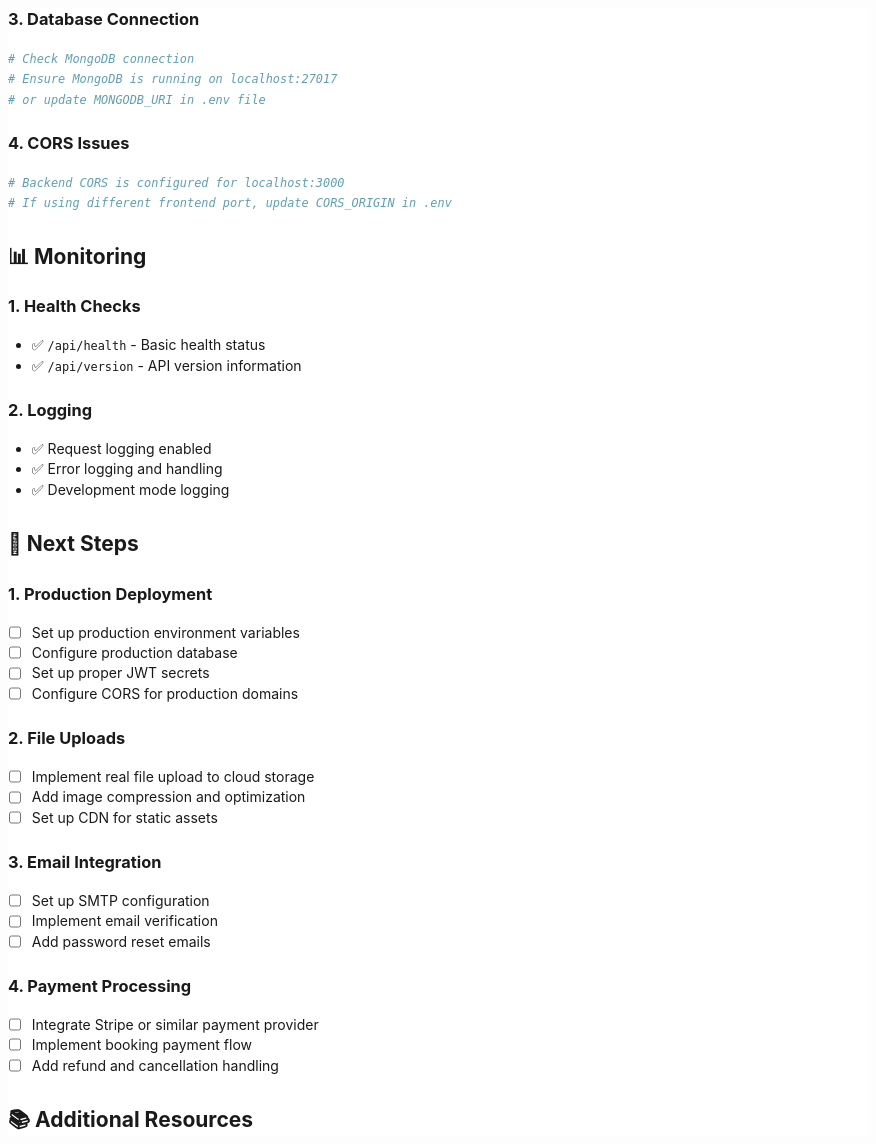 ### 3. **Database Connection**
```bash
# Check MongoDB connection
# Ensure MongoDB is running on localhost:27017
# or update MONGODB_URI in .env file
```

### 4. **CORS Issues**
```bash
# Backend CORS is configured for localhost:3000
# If using different frontend port, update CORS_ORIGIN in .env
```

## 📊 Monitoring

### 1. **Health Checks**
- ✅ `/api/health` - Basic health status
- ✅ `/api/version` - API version information

### 2. **Logging**
- ✅ Request logging enabled
- ✅ Error logging and handling
- ✅ Development mode logging

## 🚀 Next Steps

### 1. **Production Deployment**
- [ ] Set up production environment variables
- [ ] Configure production database
- [ ] Set up proper JWT secrets
- [ ] Configure CORS for production domains

### 2. **File Uploads**
- [ ] Implement real file upload to cloud storage
- [ ] Add image compression and optimization
- [ ] Set up CDN for static assets

### 3. **Email Integration**
- [ ] Set up SMTP configuration
- [ ] Implement email verification
- [ ] Add password reset emails

### 4. **Payment Processing**
- [ ] Integrate Stripe or similar payment provider
- [ ] Implement booking payment flow
- [ ] Add refund and cancellation handling

## 📚 Additional Resources
